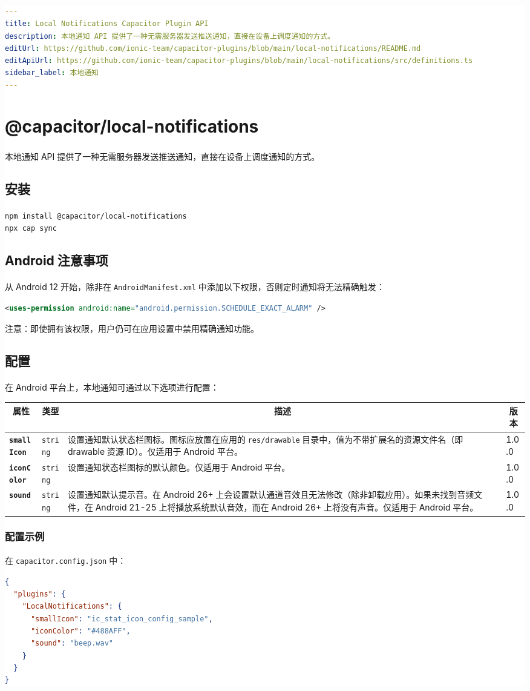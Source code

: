 ```yaml
---
title: Local Notifications Capacitor Plugin API
description: 本地通知 API 提供了一种无需服务器发送推送通知，直接在设备上调度通知的方式。
editUrl: https://github.com/ionic-team/capacitor-plugins/blob/main/local-notifications/README.md
editApiUrl: https://github.com/ionic-team/capacitor-plugins/blob/main/local-notifications/src/definitions.ts
sidebar_label: 本地通知
---
```


# @capacitor/local-notifications

本地通知 API 提供了一种无需服务器发送推送通知，直接在设备上调度通知的方式。

## 安装

```bash
npm install @capacitor/local-notifications
npx cap sync
```

## Android 注意事项

从 Android 12 开始，除非在 `AndroidManifest.xml` 中添加以下权限，否则定时通知将无法精确触发：

```xml
<uses-permission android:name="android.permission.SCHEDULE_EXACT_ALARM" />
```

注意：即使拥有该权限，用户仍可在应用设置中禁用精确通知功能。

## 配置

<docgen-config>

在 Android 平台上，本地通知可通过以下选项进行配置：

| 属性            | 类型                | 描述                                                                                                                                                                                                                                                                                                                  | 版本 |
| --------------- | ------------------- | -------------------------------------------------------------------------------------------------------------------------------------------------------------------------------------------------------------------------------------------------------------------------------------------------------------------- | ----- |
| **`smallIcon`** | <code>string</code> | 设置通知默认状态栏图标。图标应放置在应用的 `res/drawable` 目录中，值为不带扩展名的资源文件名（即 drawable 资源 ID）。仅适用于 Android 平台。                                                                         | 1.0.0 |
| **`iconColor`** | <code>string</code> | 设置通知状态栏图标的默认颜色。仅适用于 Android 平台。                                                                                                                                                                                                                                     | 1.0.0 |
| **`sound`**     | <code>string</code> | 设置通知默认提示音。在 Android 26+ 上会设置默认通道音效且无法修改（除非卸载应用）。如果未找到音频文件，在 Android 21-25 上将播放系统默认音效，而在 Android 26+ 上将没有声音。仅适用于 Android 平台。 | 1.0.0 |

### 配置示例

在 `capacitor.config.json` 中：

```json
{
  "plugins": {
    "LocalNotifications": {
      "smallIcon": "ic_stat_icon_config_sample",
      "iconColor": "#488AFF",
      "sound": "beep.wav"
    }
  }
}
```
